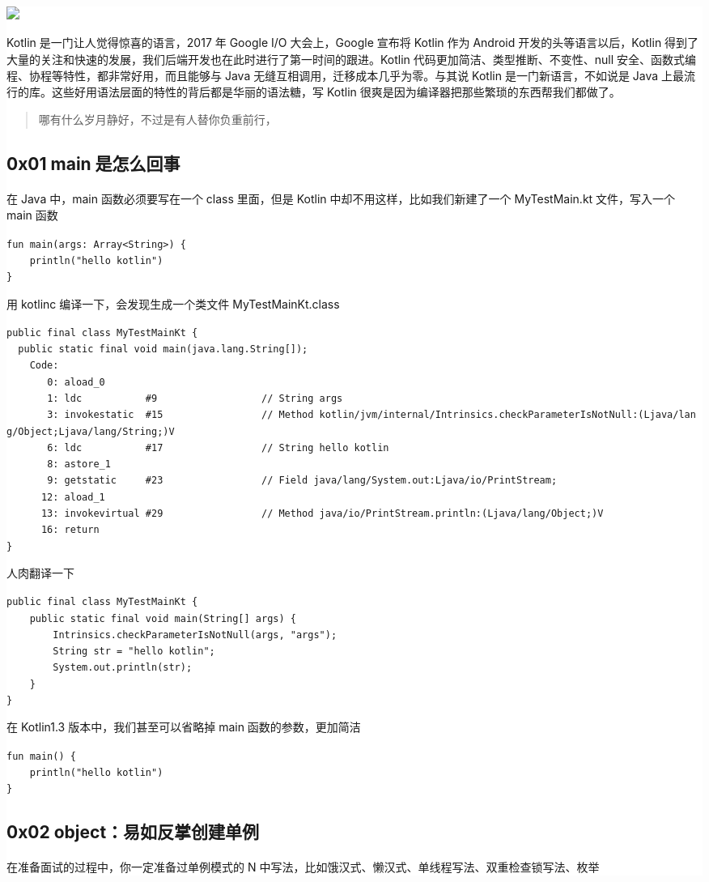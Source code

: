 ![](https://user-gold-cdn.xitu.io/2019/1/17/1685ba1ccd290a8f?w=2250&h=500&f=png&s=132896)

Kotlin 是一门让人觉得惊喜的语言，2017 年 Google I/O 大会上，Google 宣布将 Kotlin 作为 Android 开发的头等语言以后，Kotlin 得到了大量的关注和快速的发展，我们后端开发也在此时进行了第一时间的跟进。Kotlin 代码更加简洁、类型推断、不变性、null 安全、函数式编程、协程等特性，都非常好用，而且能够与 Java 无缝互相调用，迁移成本几乎为零。与其说 Kotlin 是一门新语言，不如说是 Java 上最流行的库。这些好用语法层面的特性的背后都是华丽的语法糖，写 Kotlin 很爽是因为编译器把那些繁琐的东西帮我们都做了。

> 哪有什么岁月静好，不过是有人替你负重前行，

## 0x01 main 是怎么回事
在 Java 中，main 函数必须要写在一个 class 里面，但是 Kotlin 中却不用这样，比如我们新建了一个 MyTestMain.kt 文件，写入一个 main 函数
```
fun main(args: Array<String>) {
    println("hello kotlin")
}
```
用 kotlinc 编译一下，会发现生成一个类文件 MyTestMainKt.class 

```
public final class MyTestMainKt {
  public static final void main(java.lang.String[]);
    Code:
       0: aload_0
       1: ldc           #9                  // String args
       3: invokestatic  #15                 // Method kotlin/jvm/internal/Intrinsics.checkParameterIsNotNull:(Ljava/lang/Object;Ljava/lang/String;)V
       6: ldc           #17                 // String hello kotlin
       8: astore_1
       9: getstatic     #23                 // Field java/lang/System.out:Ljava/io/PrintStream;
      12: aload_1
      13: invokevirtual #29                 // Method java/io/PrintStream.println:(Ljava/lang/Object;)V
      16: return
}
```
人肉翻译一下

```
public final class MyTestMainKt {
    public static final void main(String[] args) {
        Intrinsics.checkParameterIsNotNull(args, "args");
        String str = "hello kotlin";
        System.out.println(str);
    }
}
```
在 Kotlin1.3 版本中，我们甚至可以省略掉 main 函数的参数，更加简洁
```
fun main() {
    println("hello kotlin")
}
```

## 0x02 object：易如反掌创建单例
在准备面试的过程中，你一定准备过单例模式的 N 中写法，比如饿汉式、懒汉式、单线程写法、双重检查锁写法、枚举
